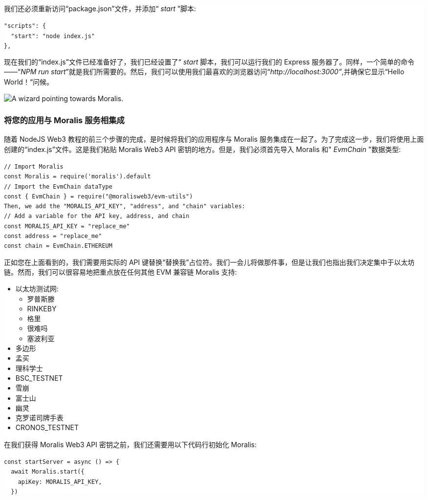 我们还必须重新访问“package.json”文件，并添加“ *start* ”脚本:

```
"scripts": {
  "start": "node index.js"
},
```

现在我们的“index.js”文件已经准备好了，我们已经设置了“ *start* 脚本，我们可以运行我们的 Express 服务器了。同样，一个简单的命令——“*NPM run start*”就是我们所需要的。然后，我们可以使用我们最喜欢的浏览器访问“*http://localhost:3000”*,并确保它显示“Hello World！“问候。

![A wizard pointing towards Moralis.](../Images/5c64a5feab98d1016fe9a87a2daf9119.png)

### 将您的应用与 Moralis 服务相集成

随着 NodeJS Web3 教程的前三个步骤的完成，是时候将我们的应用程序与 Moralis 服务集成在一起了。为了完成这一步，我们将使用上面创建的“index.js”文件。这是我们粘贴 Moralis Web3 API 密钥的地方。但是，我们必须首先导入 Moralis 和" *EvmChain* "数据类型:

```
// Import Moralis
const Moralis = require('moralis').default
// Import the EvmChain dataType
const { EvmChain } = require("@moralisweb3/evm-utils")
Then, we add the "MORALIS_API_KEY", "address", and "chain" variables:
// Add a variable for the API key, address, and chain
const MORALIS_API_KEY = "replace_me"
const address = "replace_me"
const chain = EvmChain.ETHEREUM
```

正如您在上面看到的，我们需要用实际的 API 键替换“替换我”占位符。我们一会儿将做那件事，但是让我们也指出我们决定集中于以太坊链。然而，我们可以很容易地把重点放在任何其他 EVM 兼容链 Moralis 支持:

*   以太坊测试网:
    *   罗普斯滕
    *   RINKEBY
    *   格里
    *   很难吗
    *   塞波利亚
*   多边形
*   孟买
*   理科学士
*   BSC_TESTNET
*   雪崩
*   富士山
*   幽灵
*   克罗诺司牌手表
*   CRONOS_TESTNET

在我们获得 Moralis Web3 API 密钥之前，我们还需要用以下代码行初始化 Moralis:

```
const startServer = async () => {
  await Moralis.start({
    apiKey: MORALIS_API_KEY,
  })
```
